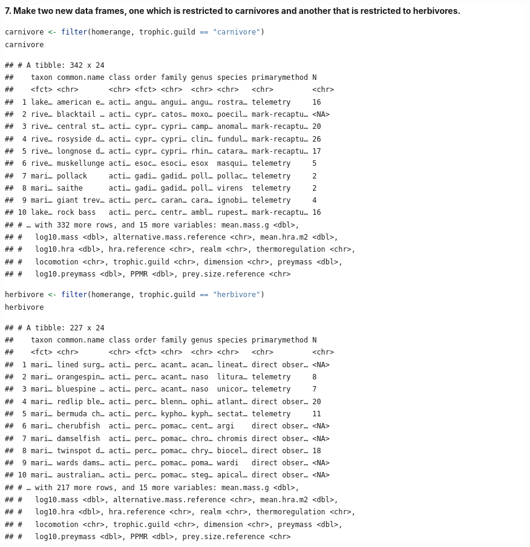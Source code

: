 
**7. Make two new data frames, one which is restricted to carnivores and another that is restricted to herbivores.**  

```r
carnivore <- filter(homerange, trophic.guild == "carnivore")
carnivore
```

```
## # A tibble: 342 x 24
##    taxon common.name class order family genus species primarymethod N    
##    <fct> <chr>       <chr> <fct> <chr>  <chr> <chr>   <chr>         <chr>
##  1 lake… american e… acti… angu… angui… angu… rostra… telemetry     16   
##  2 rive… blacktail … acti… cypr… catos… moxo… poecil… mark-recaptu… <NA> 
##  3 rive… central st… acti… cypr… cypri… camp… anomal… mark-recaptu… 20   
##  4 rive… rosyside d… acti… cypr… cypri… clin… fundul… mark-recaptu… 26   
##  5 rive… longnose d… acti… cypr… cypri… rhin… catara… mark-recaptu… 17   
##  6 rive… muskellunge acti… esoc… esoci… esox  masqui… telemetry     5    
##  7 mari… pollack     acti… gadi… gadid… poll… pollac… telemetry     2    
##  8 mari… saithe      acti… gadi… gadid… poll… virens  telemetry     2    
##  9 mari… giant trev… acti… perc… caran… cara… ignobi… telemetry     4    
## 10 lake… rock bass   acti… perc… centr… ambl… rupest… mark-recaptu… 16   
## # … with 332 more rows, and 15 more variables: mean.mass.g <dbl>,
## #   log10.mass <dbl>, alternative.mass.reference <chr>, mean.hra.m2 <dbl>,
## #   log10.hra <dbl>, hra.reference <chr>, realm <chr>, thermoregulation <chr>,
## #   locomotion <chr>, trophic.guild <chr>, dimension <chr>, preymass <dbl>,
## #   log10.preymass <dbl>, PPMR <dbl>, prey.size.reference <chr>
```


```r
herbivore <- filter(homerange, trophic.guild == "herbivore")
herbivore
```

```
## # A tibble: 227 x 24
##    taxon common.name class order family genus species primarymethod N    
##    <fct> <chr>       <chr> <fct> <chr>  <chr> <chr>   <chr>         <chr>
##  1 mari… lined surg… acti… perc… acant… acan… lineat… direct obser… <NA> 
##  2 mari… orangespin… acti… perc… acant… naso  litura… telemetry     8    
##  3 mari… bluespine … acti… perc… acant… naso  unicor… telemetry     7    
##  4 mari… redlip ble… acti… perc… blenn… ophi… atlant… direct obser… 20   
##  5 mari… bermuda ch… acti… perc… kypho… kyph… sectat… telemetry     11   
##  6 mari… cherubfish  acti… perc… pomac… cent… argi    direct obser… <NA> 
##  7 mari… damselfish  acti… perc… pomac… chro… chromis direct obser… <NA> 
##  8 mari… twinspot d… acti… perc… pomac… chry… biocel… direct obser… 18   
##  9 mari… wards dams… acti… perc… pomac… poma… wardi   direct obser… <NA> 
## 10 mari… australian… acti… perc… pomac… steg… apical… direct obser… <NA> 
## # … with 217 more rows, and 15 more variables: mean.mass.g <dbl>,
## #   log10.mass <dbl>, alternative.mass.reference <chr>, mean.hra.m2 <dbl>,
## #   log10.hra <dbl>, hra.reference <chr>, realm <chr>, thermoregulation <chr>,
## #   locomotion <chr>, trophic.guild <chr>, dimension <chr>, preymass <dbl>,
## #   log10.preymass <dbl>, PPMR <dbl>, prey.size.reference <chr>
```
